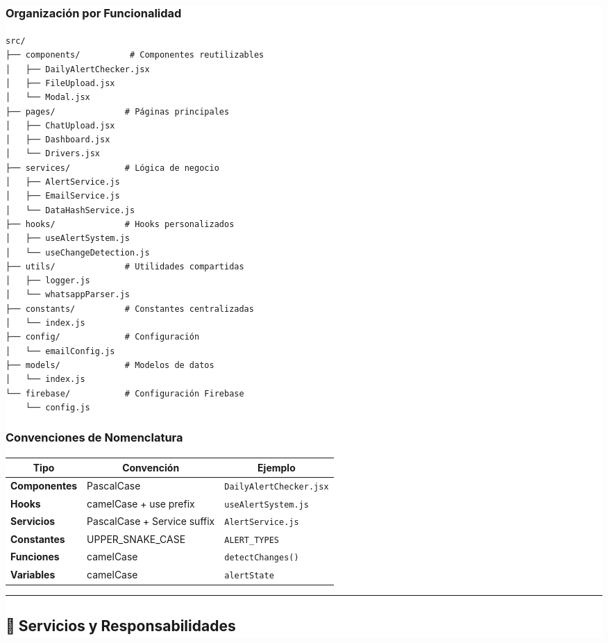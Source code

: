 ### **Organización por Funcionalidad**

```
src/
├── components/          # Componentes reutilizables
│   ├── DailyAlertChecker.jsx
│   ├── FileUpload.jsx
│   └── Modal.jsx
├── pages/              # Páginas principales
│   ├── ChatUpload.jsx
│   ├── Dashboard.jsx
│   └── Drivers.jsx
├── services/           # Lógica de negocio
│   ├── AlertService.js
│   ├── EmailService.js
│   └── DataHashService.js
├── hooks/              # Hooks personalizados
│   ├── useAlertSystem.js
│   └── useChangeDetection.js
├── utils/              # Utilidades compartidas
│   ├── logger.js
│   └── whatsappParser.js
├── constants/          # Constantes centralizadas
│   └── index.js
├── config/             # Configuración
│   └── emailConfig.js
├── models/             # Modelos de datos
│   └── index.js
└── firebase/           # Configuración Firebase
    └── config.js
```

### **Convenciones de Nomenclatura**

| Tipo | Convención | Ejemplo |
|------|------------|---------|
| **Componentes** | PascalCase | `DailyAlertChecker.jsx` |
| **Hooks** | camelCase + use prefix | `useAlertSystem.js` |
| **Servicios** | PascalCase + Service suffix | `AlertService.js` |
| **Constantes** | UPPER_SNAKE_CASE | `ALERT_TYPES` |
| **Funciones** | camelCase | `detectChanges()` |
| **Variables** | camelCase | `alertState` |

---

## 🔧 **Servicios y Responsabilidades**
